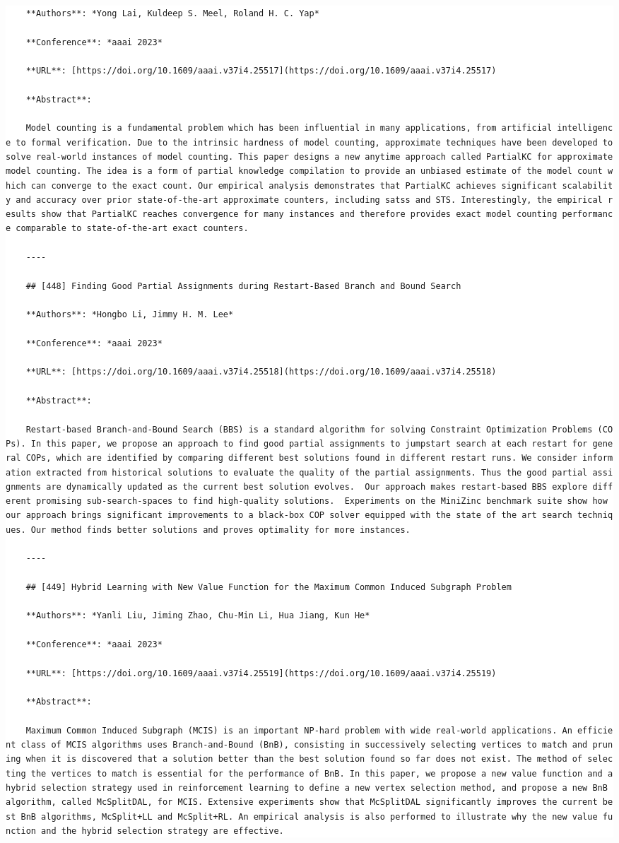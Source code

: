         **Authors**: *Yong Lai, Kuldeep S. Meel, Roland H. C. Yap*

        **Conference**: *aaai 2023*

        **URL**: [https://doi.org/10.1609/aaai.v37i4.25517](https://doi.org/10.1609/aaai.v37i4.25517)

        **Abstract**:

        Model counting is a fundamental problem which has been influential in many applications, from artificial intelligence to formal verification. Due to the intrinsic hardness of model counting, approximate techniques have been developed to solve real-world instances of model counting. This paper designs a new anytime approach called PartialKC for approximate model counting. The idea is a form of partial knowledge compilation to provide an unbiased estimate of the model count which can converge to the exact count. Our empirical analysis demonstrates that PartialKC achieves significant scalability and accuracy over prior state-of-the-art approximate counters, including satss and STS. Interestingly, the empirical results show that PartialKC reaches convergence for many instances and therefore provides exact model counting performance comparable to state-of-the-art exact counters.

        ----

        ## [448] Finding Good Partial Assignments during Restart-Based Branch and Bound Search

        **Authors**: *Hongbo Li, Jimmy H. M. Lee*

        **Conference**: *aaai 2023*

        **URL**: [https://doi.org/10.1609/aaai.v37i4.25518](https://doi.org/10.1609/aaai.v37i4.25518)

        **Abstract**:

        Restart-based Branch-and-Bound Search (BBS) is a standard algorithm for solving Constraint Optimization Problems (COPs). In this paper, we propose an approach to find good partial assignments to jumpstart search at each restart for general COPs, which are identified by comparing different best solutions found in different restart runs. We consider information extracted from historical solutions to evaluate the quality of the partial assignments. Thus the good partial assignments are dynamically updated as the current best solution evolves.  Our approach makes restart-based BBS explore different promising sub-search-spaces to find high-quality solutions.  Experiments on the MiniZinc benchmark suite show how our approach brings significant improvements to a black-box COP solver equipped with the state of the art search techniques. Our method finds better solutions and proves optimality for more instances.

        ----

        ## [449] Hybrid Learning with New Value Function for the Maximum Common Induced Subgraph Problem

        **Authors**: *Yanli Liu, Jiming Zhao, Chu-Min Li, Hua Jiang, Kun He*

        **Conference**: *aaai 2023*

        **URL**: [https://doi.org/10.1609/aaai.v37i4.25519](https://doi.org/10.1609/aaai.v37i4.25519)

        **Abstract**:

        Maximum Common Induced Subgraph (MCIS) is an important NP-hard problem with wide real-world applications. An efficient class of MCIS algorithms uses Branch-and-Bound (BnB), consisting in successively selecting vertices to match and pruning when it is discovered that a solution better than the best solution found so far does not exist. The method of selecting the vertices to match is essential for the performance of BnB. In this paper, we propose a new value function and a hybrid selection strategy used in reinforcement learning to define a new vertex selection method, and propose a new BnB algorithm, called McSplitDAL, for MCIS. Extensive experiments show that McSplitDAL significantly improves the current best BnB algorithms, McSplit+LL and McSplit+RL. An empirical analysis is also performed to illustrate why the new value function and the hybrid selection strategy are effective.

